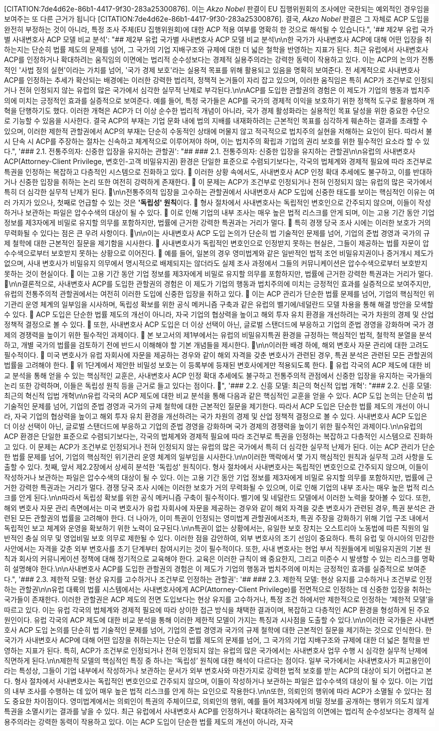 [CITATION:7de4d62e-86b1-4417-9f30-283a25300876]. 이는 *Akzo Nobel* 판결이 EU 집행위원회의 조사에만 국한되는 예외적인 경우임을 보여주는 또 다른 근거가 됩니다 [CITATION:7de4d62e-86b1-4417-9f30-283a25300876]. 결국, *Akzo Nobel* 판결은 그 자체로 ACP 도입을 완전히 부정하는 것이 아니라, 특정 조사 주체(EU 집행위원회)에 대한 ACP 적용 여부를 명확히 한 것으로 해석될 수 있습니다.", '## 제2부 유럽 국가별 사내변호사 ACP 모델 비교 분석': "## 제2부 유럽 국가별 사내변호사 ACP 모델 비교 분석\n\n한 국가가 사내변호사 ACP에 대해 어떤 입장을 취하는지는 단순히 법률 제도의 문제를 넘어, 그 국가의 기업 지배구조와 규제에 대한 더 넓은 철학을 반영하는 지표가 된다. 최근 유럽에서 사내변호사 ACP를 인정하거나 확대하려는 움직임의 이면에는 법리적 순수성보다는 경제적 실용주의라는 강력한 동력이 작용하고 있다. 이는 ACP의 논의가 전통적인 '사법 정의 실현'이라는 가치를 넘어, '국가 경제 보호'라는 실용적 목표를 위해 활용되고 있음을 명확히 보여준다. 전 세계적으로 사내변호사 ACP를 인정하는 추세가 확산되는 배경에는 이러한 강력한 법리적, 정책적 논거들이 자리 잡고 있으며, 이러한 움직임은 특히 ACP가 조건부로 인정되거나 전혀 인정되지 않는 유럽의 많은 국가에서 심각한 실무적 난제로 부각된다.\n\nACP를 도입한 관할권의 경험은 이 제도가 기업의 행동과 법치주의에 미치는 긍정적인 효과를 실증적으로 보여준다. 예를 들어, 특정 국가들은 ACP를 국가의 경제적 이익을 보호하기 위한 정책적 도구로 활용하며 개혁을 단행하기도 했다. 이러한 개혁은 ACP가 더 이상 순수한 법리적 개념이 아니라, 국가 경제 활성화라는 실용적인 목표 달성을 위한 중요한 수단으로 기능할 수 있음을 시사한다. 결국 ACP의 부재는 기업 문화 내에 법의 지배를 내재화하려는 근본적인 목표를 심각하게 훼손하는 결과를 초래할 수 있으며, 이러한 제한적 관할권에서 ACP의 부재는 단순히 수동적인 상태에 머물지 않고 적극적으로 법치주의 실현을 저해하는 요인이 된다. 따라서 불시 단속 시 ACP를 주장하는 절차는 신속하고 체계적으로 이루어져야 하며, 이는 법치주의 확립과 기업의 권리 보호를 위한 필수적인 요소라 할 수 있다.", '### 2.1. 전통주의자: 신중한 입장을 유지하는 관할권': "## ### 2.1. 전통주의자: 신중한 입장을 유지하는 관할권\n\n유럽의 사내변호사 ACP(Attorney-Client Privilege, 변호인-고객 비밀유지권) 환경은 단일한 표준으로 수렴되기보다는, 각국의 법체계와 경제적 필요에 따라 조건부로 특권을 인정하는 복잡하고 다층적인 시스템으로 진화하고 있다. 🔖 이러한 상황 속에서도, 사내변호사 ACP 인정 확대 추세에도 불구하고, 이를 반대하거나 신중한 입장을 취하는 논리 또한 여전히 강력하게 존재한다. 🔖 이 문제는 ACP가 조건부로 인정되거나 전혀 인정되지 않는 유럽의 많은 국가에서 특히 더 심각한 실무적 난제가 된다. 🔖\n\n전통주의적 입장을 고수하는 관할권에서 사내변호사 ACP 도입에 신중한 태도를 보이는 핵심적인 이유는 여러 가지가 있으나, 첫째로 언급할 수 있는 것은 **'독립성' 원칙**이다. 🔖 형사 절차에서 사내변호사는 독립적인 변호인으로 간주되지 않으며, 이들이 작성하거나 보관하는 파일은 압수수색의 대상이 될 수 있다. 🔖 이로 인해 기업의 내부 조사는 매우 높은 법적 리스크를 안게 되며, 이는 고용 기간 동안 기업 정보를 제3자에게 비밀로 유지할 의무를 포함하지만, 법률에 근거한 강력한 특권과는 거리가 멀다. 🔖 특히 경쟁 당국 조사 시에는 이러한 보호가 거의 무력화될 수 있다는 점은 큰 우려 사항이다. 🔖\n\n이는 사내변호사 ACP 도입 논의가 단순히 법 기술적인 문제를 넘어, 기업의 준법 경영과 국가의 규제 철학에 대한 근본적인 질문을 제기함을 시사한다. 🔖 사내변호사가 독립적인 변호인으로 인정받지 못하는 현실은, 그들이 제공하는 법률 자문이 압수수색으로부터 보호받지 못하는 상황으로 이어진다. 🔖 예를 들어, 일본의 경우 영미법계와 같은 일반적인 법적 조언 비밀유지권이나 증거개시 제도가 없으며, 사내 변호사가 비밀유지 의무에서 명시적으로 배제되지는 않더라도 실제 조사 과정에서 그들의 커뮤니케이션은 압수수색으로부터 보호받지 못하는 것이 현실이다. 🔖 이는 고용 기간 동안 기업 정보를 제3자에게 비밀로 유지할 의무를 포함하지만, 법률에 근거한 강력한 특권과는 거리가 멀다. 🔖\n\n결론적으로, 사내변호사 ACP를 도입한 관할권의 경험은 이 제도가 기업의 행동과 법치주의에 미치는 긍정적인 효과를 실증적으로 보여주지만, 유럽의 전통주의적 관할권에서는 여전히 이러한 도입에 신중한 입장을 취하고 있다. 🔖 이는 ACP 관리가 단순한 법률 문제를 넘어, 기업의 핵심적인 위기관리 운영 체계의 일부임을 시사하며, 독립성 확보를 위한 공식 메커니즘 구축과 같은 유럽의 벨기에/네덜란드 모델 차용을 통해 해결 방안을 모색할 수 있다. 🔖 ACP 도입은 단순한 법률 제도의 개선이 아니라, 자국 기업의 협상력을 높이고 해외 투자 유치 환경을 개선하려는 국가 차원의 경제 및 산업 정책적 결정으로 볼 수 있다. 🔖 또한, 사내변호사 ACP 도입은 더 이상 선택이 아닌, 글로벌 스탠더드에 부응하고 기업의 준법 경영을 강화하며 국가 경제의 경쟁력을 높이기 위한 필수적인 과제이다. 🔖 본 보고서의 제1부에서는 유럽의 비밀유지특권 환경을 규정하는 핵심적인 법적, 철학적 분열을 분석하고, 개별 국가의 법률을 검토하기 전에 반드시 이해해야 할 기본 개념들을 제시한다. 🔖\n\n이러한 배경 하에, 해외 변호사 자문 관리에 대한 고려도 필수적이다. 🔖 미국 변호사가 유럽 자회사에 자문을 제공하는 경우와 같이 해외 자격을 갖춘 변호사가 관련된 경우, 특권 분석은 관련된 모든 관할권의 법률을 고려해야 한다. 🔖 위 1단계에서 제안한 비밀성 보호는 이 등록부에 등재된 변호사에게만 적용되도록 한다. 🔖 유럽 각국의 ACP 제도에 대한 비교 분석을 통해 얻을 수 있는 핵심적인 교훈은, 사내변호사 ACP 인정 확대 추세에도 불구하고 전통주의적 관점에서 신중한 입장을 유지하는 국가들의 논리 또한 강력하며, 이들은 독립성 원칙 등을 근거로 들고 있다는 점이다. 🔖", '### 2.2. 신흥 모델: 최근의 혁신적 입법 개혁': "### 2.2. 신흥 모델: 최근의 혁신적 입법 개혁\n\n유럽 각국의 ACP 제도에 대한 비교 분석을 통해 다음과 같은 핵심적인 교훈을 얻을 수 있다. ACP 도입 논의는 단순히 법 기술적인 문제를 넘어, 기업의 준법 경영과 국가의 규제 철학에 대한 근본적인 질문을 제기한다. 따라서 ACP 도입은 단순한 법률 제도의 개선이 아니라, 자국 기업의 협상력을 높이고 해외 투자 유치 환경을 개선하려는 국가 차원의 경제 및 산업 정책적 결정으로 볼 수 있다. 사내변호사 ACP 도입은 더 이상 선택이 아닌, 글로벌 스탠더드에 부응하고 기업의 준법 경영을 강화하며 국가 경제의 경쟁력을 높이기 위한 필수적인 과제이다.\n\n유럽의 ACP 환경은 단일한 표준으로 수렴되기보다는, 각국의 법체계와 경제적 필요에 따라 조건부로 특권을 인정하는 복잡하고 다층적인 시스템으로 진화하고 있다. 이 문제는 ACP가 조건부로 인정되거나 전혀 인정되지 않는 유럽의 많은 국가에서 특히 더 심각한 실무적 난제가 된다. 이는 ACP 관리가 단순한 법률 문제를 넘어, 기업의 핵심적인 위기관리 운영 체계의 일부임을 시사한다.\n\n이러한 맥락에서 몇 가지 핵심적인 원칙과 실무적 고려 사항을 도출할 수 있다. 첫째, 앞서 제2.2장에서 상세히 분석한 '독립성' 원칙이다. 형사 절차에서 사내변호사는 독립적인 변호인으로 간주되지 않으며, 이들이 작성하거나 보관하는 파일은 압수수색의 대상이 될 수 있다. 이는 고용 기간 동안 기업 정보를 제3자에게 비밀로 유지할 의무를 포함하지만, 법률에 근거한 강력한 특권과는 거리가 멀다. 경쟁 당국 조사 시에는 이러한 보호가 거의 무력화될 수 있으며, 이로 인해 기업의 내부 조사는 매우 높은 법적 리스크를 안게 된다.\n\n따라서 독립성 확보를 위한 공식 메커니즘 구축이 필수적이다. 벨기에 및 네덜란드 모델에서 이러한 노력을 찾아볼 수 있다. 또한, 해외 변호사 자문 관리 측면에서는 미국 변호사가 유럽 자회사에 자문을 제공하는 경우와 같이 해외 자격을 갖춘 변호사가 관련된 경우, 특권 분석은 관련된 모든 관할권의 법률을 고려해야 한다. 더 나아가, 이미 특권이 인정되는 영미법계 관할권에서조차, 특권 주장을 강화하기 위해 기업 구조 내에서 독립적인 보고 체계와 운영을 확보하기 위한 노력이 요구된다.\n\n특권이 없는 상황에서는, 유일한 보호 장치는 오스트리아 노동법에 따른 직원의 일반적인 충실 의무 및 영업비밀 보호 의무로 제한될 수 있다. 이러한 점을 감안하여, 외부 변호사의 조기 선임이 중요하다. 특히 유럽 및 아시아의 민감한 사안에서는 자격을 갖춘 외부 변호사를 초기 단계부터 참여시키는 것이 필수적이다. 또한, 사내 변호사는 현업 부서 직원들에게 비밀유지권의 기본 원칙과 회사의 커뮤니케이션 정책에 대해 정기적으로 교육해야 한다. 교육은 이러한 규칙이 왜 중요한지, 그리고 미준수 시 발생할 수 있는 리스크를 명확히 설명해야 한다.\n\n사내변호사 ACP를 도입한 관할권의 경험은 이 제도가 기업의 행동과 법치주의에 미치는 긍정적인 효과를 실증적으로 보여준다.", '### 2.3. 제한적 모델: 현상 유지를 고수하거나 조건부로 인정하는 관할권': '## ### 2.3. 제한적 모델: 현상 유지를 고수하거나 조건부로 인정하는 관할권\n\n유럽 대륙의 법률 시스템에서는 사내변호사에게 ACP(Attorney-Client Privilege)를 전면적으로 인정하는 데 신중한 입장을 취하는 국가들이 존재한다. 이러한 관할권은 ACP 제도의 전면 도입보다는 현상 유지를 고수하거나, 특정 조건 하에서만 제한적으로 인정하는 ‘제한적 모델’을 따르고 있다. 이는 유럽 각국의 법체계와 경제적 필요에 따라 상이한 접근 방식을 채택한 결과이며, 복잡하고 다층적인 ACP 환경을 형성하게 된 주요 원인이다. 유럽 각국의 ACP 제도에 대한 비교 분석을 통해 이러한 제한적 모델이 가지는 특징과 시사점을 도출할 수 있다.\n\n이러한 국가들은 사내변호사 ACP 도입 논의를 단순히 법 기술적인 문제를 넘어, 기업의 준법 경영과 국가의 규제 철학에 대한 근본적인 질문을 제기하는 것으로 인식한다. 한 국가가 사내변호사 ACP에 대해 어떤 입장을 취하는지는 단순히 법률 제도의 문제를 넘어, 그 국가의 기업 지배구조와 규제에 대한 더 넓은 철학을 반영하는 지표가 된다. 특히, ACP가 조건부로 인정되거나 전혀 인정되지 않는 유럽의 많은 국가에서는 사내변호사 업무 수행 시 심각한 실무적 난제에 직면하게 된다.\n\n제한적 모델의 핵심적인 특징 중 하나는 ‘독립성’ 원칙에 대한 해석이 다르다는 점이다. 일부 국가에서는 사내변호사가 피고용인이라는 특성상, 그들이 기업 내부에서 작성하거나 보관하는 문서가 외부 변호사와 마찬가지로 강력한 법적 보호를 받는 ACP의 대상이 되기 어렵다고 본다. 형사 절차에서 사내변호사는 독립적인 변호인으로 간주되지 않으며, 이들이 작성하거나 보관하는 파일은 압수수색의 대상이 될 수 있다. 이는 기업의 내부 조사를 수행하는 데 있어 매우 높은 법적 리스크를 안게 하는 요인으로 작용한다.\n\n또한, 의뢰인의 행위에 따라 ACP가 소멸될 수 있다는 점도 중요한 차이점이다. 영미법계에서는 의뢰인이 특권의 주체이므로, 의뢰인의 행위, 예를 들어 제3자에게 비밀 정보를 공개하는 행위가 의도치 않게 특권을 소멸시키는 결과를 낳을 수 있다. 최근 유럽에서 사내변호사 ACP를 인정하거나 확대하려는 움직임의 이면에는 법리적 순수성보다는 경제적 실용주의라는 강력한 동력이 작용하고 있다. 이는 ACP 도입이 단순한 법률 제도의 개선이 아니라, 자국